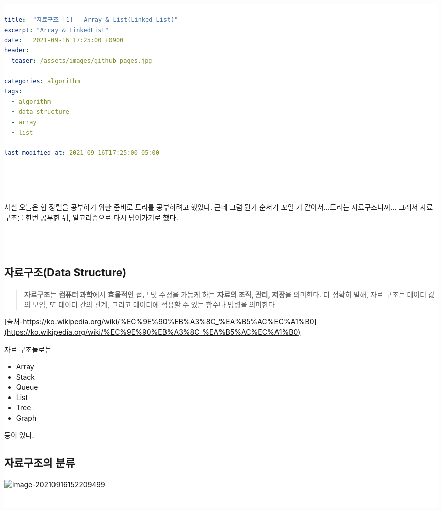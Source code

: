 ```yaml
---
title:  "자료구조 [1] - Array & List(Linked List)"
excerpt: "Array & LinkedList"
date:   2021-09-16 17:25:00 +0900
header:
  teaser: /assets/images/github-pages.jpg

categories: algorithm
tags:
  - algorithm
  - data structure
  - array
  - list
  
last_modified_at: 2021-09-16T17:25:00-05:00

---
```


<br/>

사실 오늘은 힙 정렬을 공부하기 위한 준비로 트리를 공부하려고 했었다. 근데 그럼 뭔가 순서가 꼬일 거 같아서...트리는 자료구조니까... 그래서 자료구조를 한번 공부한 뒤, 알고리즘으로 다시 넘어가기로 했다.

<br/>

<br/>

## 자료구조(Data Structure)

> **자료구조**는 **컴퓨터 과학**에서 **효율적인** 접근 및 수정을 가능케 하는 **자료의 조직, 관리, 저장**을 의미한다. 더 정확히 말해, 자료 구조는 데이터 값의 모임, 또 데이터 간의 관계, 그리고 데이터에 적용할 수 있는 함수나 명령을 의미한다

[출처-https://ko.wikipedia.org/wiki/%EC%9E%90%EB%A3%8C_%EA%B5%AC%EC%A1%B0](https://ko.wikipedia.org/wiki/%EC%9E%90%EB%A3%8C_%EA%B5%AC%EC%A1%B0)

자료 구조들로는 

- Array
- Stack
- Queue
- List
- Tree
- Graph

등이 있다. 

## 자료구조의 분류

![image-20210916152209499](https://raw.githubusercontent.com/ShinDongHun1/image_repo/main/img/image-20210916152209499.png)

<br/>
